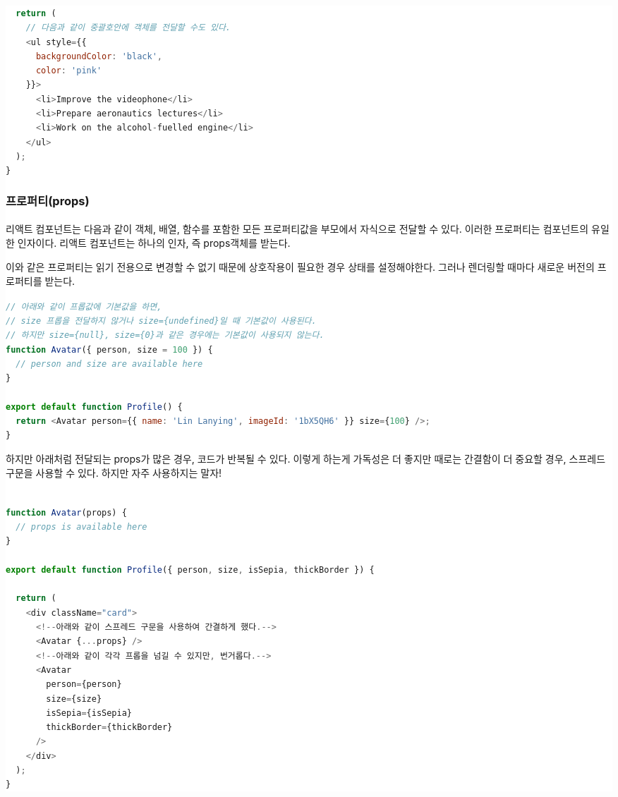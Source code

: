 ```javascript
  return (
    // 다음과 같이 중괄호안에 객체를 전달할 수도 있다.
    <ul style={{
      backgroundColor: 'black',
      color: 'pink'
    }}>
      <li>Improve the videophone</li>
      <li>Prepare aeronautics lectures</li>
      <li>Work on the alcohol-fuelled engine</li>
    </ul>
  );
}
```

### 프로퍼티(props)

리액트 컴포넌트는 다음과 같이 객체, 배열, 함수를 포함한 모든 프로퍼티값을 부모에서 자식으로 전달할 수 있다. 이러한 프로퍼티는 컴포넌트의 유일한 인자이다. 리액트 컴포넌트는 하나의 인자, 즉 props객체를 받는다.

이와 같은 프로퍼티는 읽기 전용으로 변경할 수 없기 때문에 상호작용이 필요한 경우 상태를 설정해야한다. 그러나 렌더링할 때마다 새로운 버전의 프로퍼티를 받는다.

```javascript
// 아래와 같이 프롭값에 기본값을 하면,
// size 프롭을 전달하지 않거나 size={undefined}일 때 기본값이 사용된다.
// 하지만 size={null}, size={0}과 같은 경우에는 기본값이 사용되지 않는다.
function Avatar({ person, size = 100 }) {
  // person and size are available here
}

export default function Profile() {
  return <Avatar person={{ name: 'Lin Lanying', imageId: '1bX5QH6' }} size={100} />;
}
```

하지만 아래처럼 전달되는 props가 많은 경우, 코드가 반복될 수 있다. 이렇게 하는게 가독성은 더 좋지만 때로는 간결함이 더 중요할 경우, 스프레드 구문을 사용할 수 있다. 하지만 자주 사용하지는 말자!

```javascript

function Avatar(props) {
  // props is available here
}

export default function Profile({ person, size, isSepia, thickBorder }) {

  return (
    <div className="card">
      <!--아래와 같이 스프레드 구문을 사용하여 간결하게 했다.-->
      <Avatar {...props} />
      <!--아래와 같이 각각 프롭을 넘길 수 있지만, 번거롭다.-->
      <Avatar
        person={person}
        size={size}
        isSepia={isSepia}
        thickBorder={thickBorder}
      />
    </div>
  );
}
```
